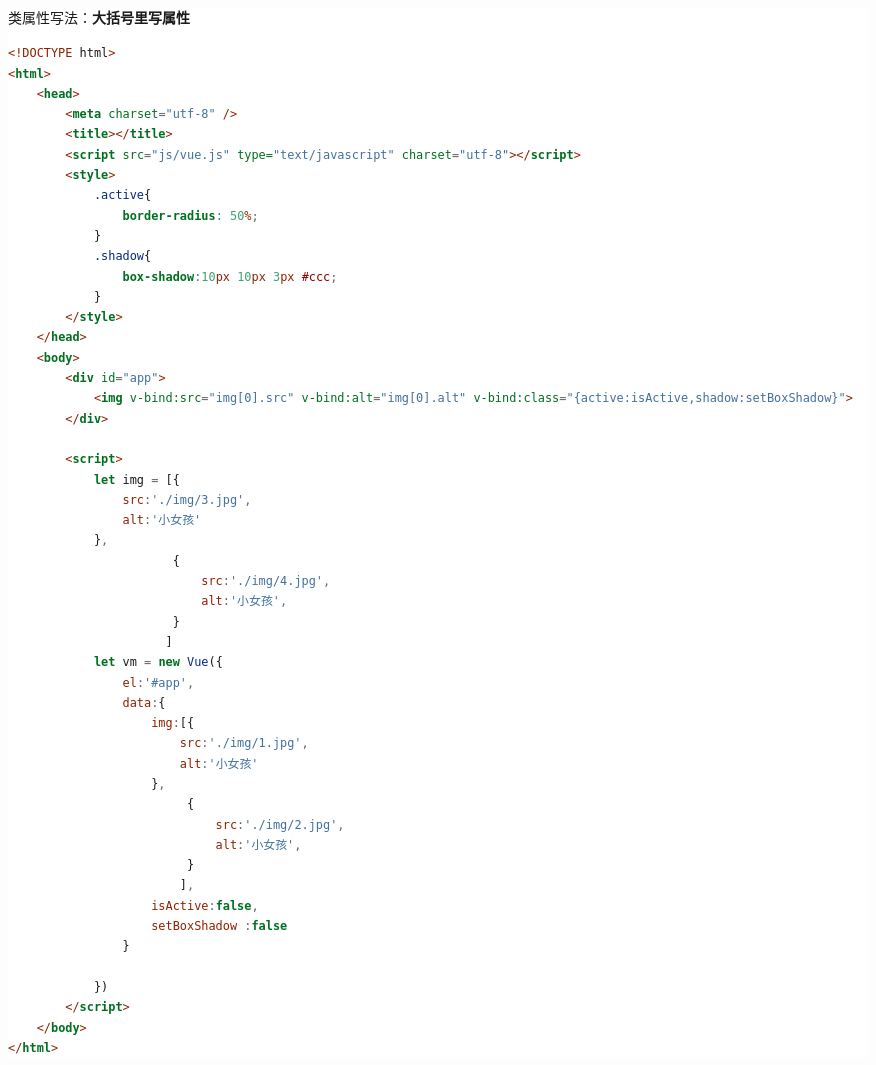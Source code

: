 类属性写法：**大括号里写属性**

~~~html
<!DOCTYPE html>
<html>
    <head>
        <meta charset="utf-8" />
        <title></title>
        <script src="js/vue.js" type="text/javascript" charset="utf-8"></script>
        <style>
            .active{
                border-radius: 50%;
            }
            .shadow{
                box-shadow:10px 10px 3px #ccc;
            }
        </style>
    </head>
    <body>
        <div id="app">
            <img v-bind:src="img[0].src" v-bind:alt="img[0].alt" v-bind:class="{active:isActive,shadow:setBoxShadow}">
        </div>

        <script>
            let img = [{
                src:'./img/3.jpg',
                alt:'小女孩'
            },
                       {
                           src:'./img/4.jpg',
                           alt:'小女孩',
                       }
                      ]
            let vm = new Vue({
                el:'#app',
                data:{
                    img:[{
                        src:'./img/1.jpg',
                        alt:'小女孩'
                    },
                         {
                             src:'./img/2.jpg',
                             alt:'小女孩',
                         }
                        ],
                    isActive:false,
                    setBoxShadow :false
                }

            })
        </script>
    </body>
</html>

~~~
